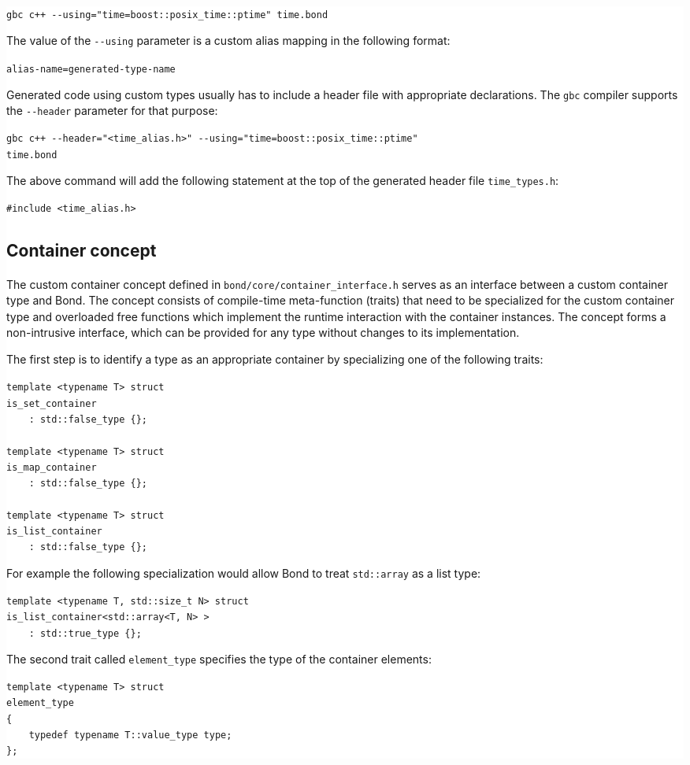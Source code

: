     gbc c++ --using="time=boost::posix_time::ptime" time.bond

The value of the `--using` parameter is a custom alias mapping in the following 
format:

    alias-name=generated-type-name

Generated code using custom types usually has to include a header file with 
appropriate declarations. The `gbc` compiler supports the `--header` parameter 
for that purpose:

    gbc c++ --header="<time_alias.h>" --using="time=boost::posix_time::ptime" 
    time.bond

The above command will add the following statement at the top of the generated
header file `time_types.h`:

    #include <time_alias.h>

Container concept
-----------------

The custom container concept defined in `bond/core/container_interface.h` 
serves as an interface between a custom container type and Bond. The concept 
consists of compile-time meta-function (traits) that need to be specialized for 
the custom container type and overloaded free functions which implement the 
runtime interaction with the container instances. The concept forms 
a non-intrusive interface, which can be provided for any type without changes 
to its implementation.

The first step is to identify a type as an appropriate container by 
specializing one of the following traits:

    template <typename T> struct
    is_set_container
        : std::false_type {};

    template <typename T> struct
    is_map_container
        : std::false_type {};

    template <typename T> struct
    is_list_container
        : std::false_type {};

For example the following specialization would allow Bond to treat `std::array` 
as a list type:

    template <typename T, std::size_t N> struct
    is_list_container<std::array<T, N> >
        : std::true_type {};

The second trait called `element_type` specifies the type of the container 
elements:

    template <typename T> struct
    element_type
    {
        typedef typename T::value_type type;
    };
